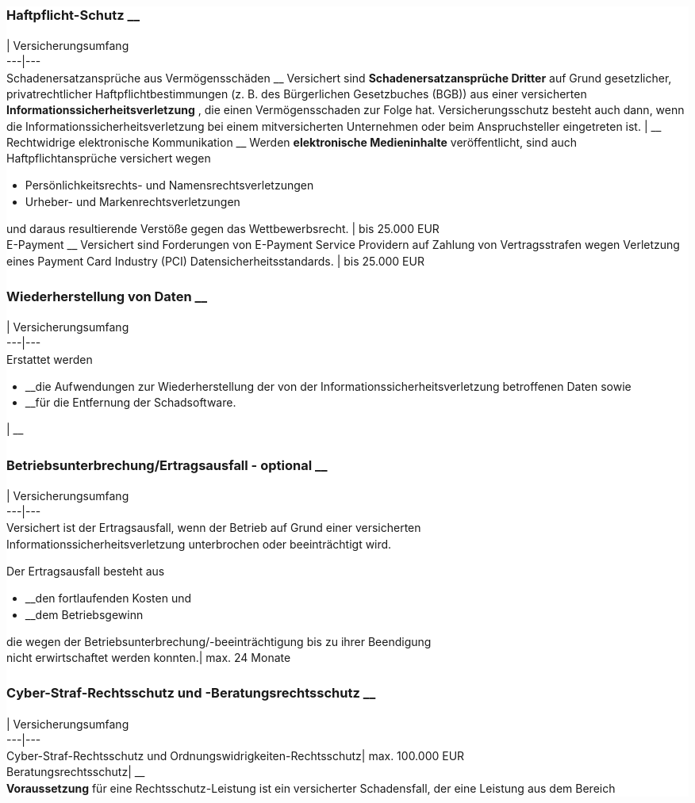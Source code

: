 ###  Haftpflicht-Schutz __

| Versicherungsumfang  
---|---  
Schadenersatzansprüche aus Vermögensschäden __ Versichert sind **Schadenersatzansprüche Dritter** auf Grund gesetzlicher, privatrechtlicher Haftpflichtbestimmungen (z. B. des Bürgerlichen Gesetzbuches (BGB)) aus einer versicherten **Informationssicherheitsverletzung** , die einen Vermögensschaden zur Folge hat. Versicherungsschutz besteht auch dann, wenn die Informationssicherheitsverletzung bei einem mitversicherten Unternehmen oder beim Anspruchsteller eingetreten ist. | __  
Rechtwidrige elektronische Kommunikation __ Werden **elektronische
Medieninhalte** veröffentlicht, sind auch Haftpflichtansprüche versichert
wegen

  * Persönlichkeitsrechts- und Namensrechtsverletzungen 
  * Urheber- und Markenrechtsverletzungen 

und daraus resultierende Verstöße gegen das Wettbewerbsrecht. | bis 25.000 EUR  
E-Payment __ Versichert sind Forderungen von E-Payment Service Providern auf Zahlung von Vertragsstrafen wegen Verletzung eines Payment Card Industry (PCI) Datensicherheitsstandards. | bis 25.000 EUR  
  
###  Wiederherstellung von Daten __

| Versicherungsumfang  
---|---  
Erstattet werden  
  

  * __die Aufwendungen zur Wiederherstellung der von der Informationssicherheitsverletzung betroffenen Daten sowie
  * __für die Entfernung der Schadsoftware.

| __  
  
###  Betriebsunterbrechung/Ertragsausfall - optional __

| Versicherungsumfang  
---|---  
Versichert ist der Ertragsausfall, wenn der Betrieb auf Grund einer
versicherten  
Informationssicherheitsverletzung unterbrochen oder beeinträchtigt wird.  
  
Der Ertragsausfall besteht aus  
  

  * __den fortlaufenden Kosten und
  * __dem Betriebsgewinn

die wegen der Betriebsunterbrechung/-beeinträchtigung bis zu ihrer Beendigung  
nicht erwirtschaftet werden konnten.| max. 24 Monate  
  
###  Cyber-Straf-Rechtsschutz und -Beratungsrechtsschutz __

| Versicherungsumfang  
---|---  
Cyber-Straf-Rechtsschutz und Ordnungswidrigkeiten-Rechtsschutz| max. 100.000
EUR  
Beratungsrechtsschutz|  __  
**Voraussetzung** für eine Rechtsschutz-Leistung ist ein versicherter
Schadensfall, der eine Leistung aus dem Bereich  
  
